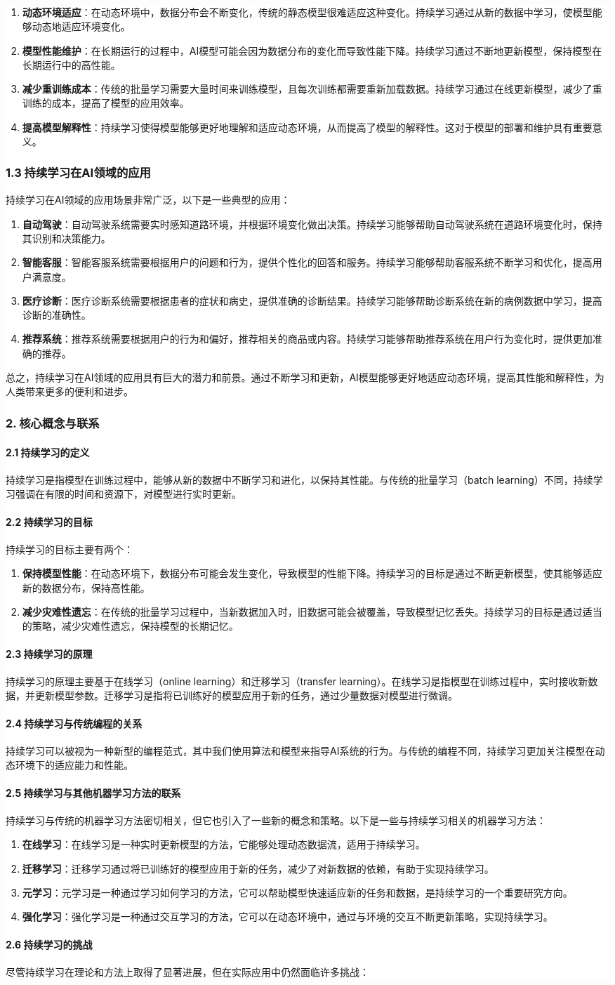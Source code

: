 1. **动态环境适应**：在动态环境中，数据分布会不断变化，传统的静态模型很难适应这种变化。持续学习通过从新的数据中学习，使模型能够动态地适应环境变化。

2. **模型性能维护**：在长期运行的过程中，AI模型可能会因为数据分布的变化而导致性能下降。持续学习通过不断地更新模型，保持模型在长期运行中的高性能。

3. **减少重训练成本**：传统的批量学习需要大量时间来训练模型，且每次训练都需要重新加载数据。持续学习通过在线更新模型，减少了重训练的成本，提高了模型的应用效率。

4. **提高模型解释性**：持续学习使得模型能够更好地理解和适应动态环境，从而提高了模型的解释性。这对于模型的部署和维护具有重要意义。

### 1.3 持续学习在AI领域的应用

持续学习在AI领域的应用场景非常广泛，以下是一些典型的应用：

1. **自动驾驶**：自动驾驶系统需要实时感知道路环境，并根据环境变化做出决策。持续学习能够帮助自动驾驶系统在道路环境变化时，保持其识别和决策能力。

2. **智能客服**：智能客服系统需要根据用户的问题和行为，提供个性化的回答和服务。持续学习能够帮助客服系统不断学习和优化，提高用户满意度。

3. **医疗诊断**：医疗诊断系统需要根据患者的症状和病史，提供准确的诊断结果。持续学习能够帮助诊断系统在新的病例数据中学习，提高诊断的准确性。

4. **推荐系统**：推荐系统需要根据用户的行为和偏好，推荐相关的商品或内容。持续学习能够帮助推荐系统在用户行为变化时，提供更加准确的推荐。

总之，持续学习在AI领域的应用具有巨大的潜力和前景。通过不断学习和更新，AI模型能够更好地适应动态环境，提高其性能和解释性，为人类带来更多的便利和进步。

### 2. 核心概念与联系

#### 2.1 持续学习的定义

持续学习是指模型在训练过程中，能够从新的数据中不断学习和进化，以保持其性能。与传统的批量学习（batch learning）不同，持续学习强调在有限的时间和资源下，对模型进行实时更新。

#### 2.2 持续学习的目标

持续学习的目标主要有两个：

1. **保持模型性能**：在动态环境下，数据分布可能会发生变化，导致模型的性能下降。持续学习的目标是通过不断更新模型，使其能够适应新的数据分布，保持高性能。

2. **减少灾难性遗忘**：在传统的批量学习过程中，当新数据加入时，旧数据可能会被覆盖，导致模型记忆丢失。持续学习的目标是通过适当的策略，减少灾难性遗忘，保持模型的长期记忆。

#### 2.3 持续学习的原理

持续学习的原理主要基于在线学习（online learning）和迁移学习（transfer learning）。在线学习是指模型在训练过程中，实时接收新数据，并更新模型参数。迁移学习是指将已训练好的模型应用于新的任务，通过少量数据对模型进行微调。

#### 2.4 持续学习与传统编程的关系

持续学习可以被视为一种新型的编程范式，其中我们使用算法和模型来指导AI系统的行为。与传统的编程不同，持续学习更加关注模型在动态环境下的适应能力和性能。

#### 2.5 持续学习与其他机器学习方法的联系

持续学习与传统的机器学习方法密切相关，但它也引入了一些新的概念和策略。以下是一些与持续学习相关的机器学习方法：

1. **在线学习**：在线学习是一种实时更新模型的方法，它能够处理动态数据流，适用于持续学习。

2. **迁移学习**：迁移学习通过将已训练好的模型应用于新的任务，减少了对新数据的依赖，有助于实现持续学习。

3. **元学习**：元学习是一种通过学习如何学习的方法，它可以帮助模型快速适应新的任务和数据，是持续学习的一个重要研究方向。

4. **强化学习**：强化学习是一种通过交互学习的方法，它可以在动态环境中，通过与环境的交互不断更新策略，实现持续学习。

#### 2.6 持续学习的挑战

尽管持续学习在理论和方法上取得了显著进展，但在实际应用中仍然面临许多挑战：
